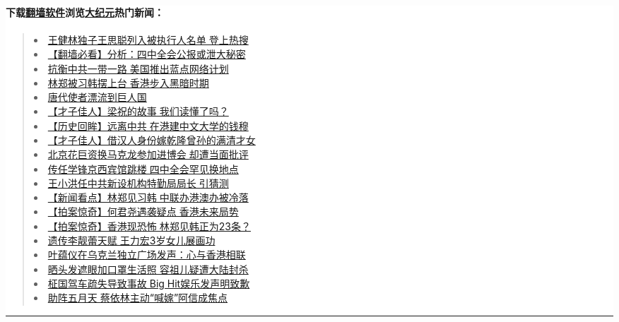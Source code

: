 #### 下载<a href="https://git.io/JesJV">翻墙软件</a>浏览<a href="http://www.epochtimes.com">大纪元</a>热门新闻：
> <li><a href="http://www.epochtimes.com/gb/19/11/6/n11636669.htm">王健林独子王思聪列入被执行人名单 登上热搜</a></li>
> <li><a href="http://www.epochtimes.com/gb/19/11/6/n11636278.htm">【翻墙必看】分析：四中全会公报或泄大秘密</a></li>
> <li><a href="http://www.epochtimes.com/gb/19/11/6/n11636400.htm">抗衡中共一带一路 美国推出蓝点网络计划</a></li>
> <li><a href="http://www.epochtimes.com/gb/19/11/6/n11638219.htm">林郑被习韩摆上台 香港步入黑暗时期</a></li>
> <li><a href="http://www.epochtimes.com/gb/19/10/11/n11582046.htm">唐代使者漂流到巨人国</a></li>
> <li><a href="http://www.epochtimes.com/gb/19/10/25/n11612042.htm">【才子佳人】梁祝的故事 我们读懂了吗？</a></li>
> <li><a href="http://www.epochtimes.com/gb/19/10/28/n11617434.htm">【历史回眸】远离中共 在港建中文大学的钱穆</a></li>
> <li><a href="http://www.epochtimes.com/gb/19/10/31/n11625562.htm">【才子佳人】借汉人身份嫁乾隆曾孙的满清才女</a></li>
> <li><a href="http://www.epochtimes.com/gb/19/11/5/n11635571.htm">北京花巨资换马克龙参加进博会 却遭当面批评</a></li>
> <li><a href="http://www.epochtimes.com/gb/19/11/5/n11633778.htm">传任学锋京西宾馆跳楼 四中全会罕见换地点</a></li>
> <li><a href="http://www.epochtimes.com/gb/19/11/5/n11635931.htm">王小洪任中共新设机构特勤局局长 引猜测</a></li>
> <li><a href="http://www.epochtimes.com/gb/19/11/6/n11637799.htm">【新闻看点】林郑见习韩 中联办港澳办被冷落</a></li>
> <li><a href="http://www.epochtimes.com/gb/19/11/7/n11638539.htm">【拍案惊奇】何君尧遇袭疑点 香港未来局势</a></li>
> <li><a href="http://www.epochtimes.com/gb/19/11/5/n11633716.htm">【拍案惊奇】香港现恐怖 林郑见韩正为23条？</a></li>
> <li><a href="http://www.epochtimes.com/gb/19/11/3/n11631219.htm">遗传李靓蕾天赋 王力宏3岁女儿展画功</a></li>
> <li><a href="http://www.epochtimes.com/gb/19/11/4/n11632910.htm">叶蕴仪在乌克兰独立广场发声：心与香港相联</a></li>
> <li><a href="http://www.epochtimes.com/gb/19/11/5/n11635562.htm">晒头发遮眼加口罩生活照 容祖儿疑遭大陆封杀</a></li>
> <li><a href="http://www.epochtimes.com/gb/19/11/4/n11631669.htm">柾国驾车疏失导致事故 Big Hit娱乐发声明致歉</a></li>
> <li><a href="http://www.epochtimes.com/gb/19/11/4/n11631717.htm">助阵五月天 蔡依林主动“喊嫁”阿信成焦点</a></li>
<hr>
